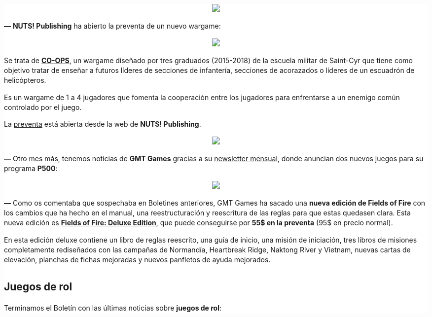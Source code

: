 <p align="center">
<img height=""
src="https://www.nutspublishing.com/eshop/image/cache/data/logo/logo_nuts-230x230.jpg"></p>

**—**  **NUTS! Publishing** ha abierto la preventa de un nuevo wargame:

<p align="center">
<img height=""
src="https://cf.geekdo-images.com/L76G0FMCDC76_dEbbvvdbw__imagepage/img/GK34Zlw7C-GnJLKV4uhlKyoHRn8=/fit-in/900x600/filters:no_upscale():strip_icc()/pic6939071.png"></p>

Se trata de **[CO-OPS](https://boardgamegeek.com/boardgame/365978/co-ops)**, un
wargame diseñado por tres graduados (2015-2018) de la escuela militar de
Saint-Cyr que tiene como objetivo tratar de enseñar a futuros líderes de
secciones de infantería, secciones de acorazados o líderes de un escuadrón de
helicópteros.

Es un wargame de 1 a 4 jugadores que fomenta la cooperación entre
los jugadores para enfrentarse a un enemigo común controlado por el juego.

La [preventa](https://www.nutspublishing.com/eshop/co-ops-en) está abierta
desde la web de **NUTS! Publishing**.

<p align="center">
<img height=""
src="https://cf.geekdo-images.com/xbG5hfGBsxZAvisvs65ewQ__imagepagezoom/img/-Zpdnp-U1zpynA92t0yuSuNS-5g=/fit-in/1200x900/filters:no_upscale():strip_icc()/pic4096160.png"></p>

**—** Otro mes más, tenemos noticias de **GMT Games** gracias a su [newsletter
mensual](https://mailchi.mp/b03d21c71e06/june-23-update-from-gmt-new-p500s-production-update-sneak-peeks-and-more),
donde anuncian dos nuevos juegos para su programa **P500**:

<p align="center">
<img height=""
src="https://www.gmtgames.com/images/product/medium/998.jpg"></p>

**—** Como os comentaba que sospechaba en Boletines anteriores, GMT Games ha
sacado una **nueva edición de Fields of Fire** con los cambios que ha hecho en
el manual, una reestructuración y reescritura de las reglas para que estas
quedasen clara. Esta nueva edición es **[Fields of Fire: Deluxe
Edition](https://www.gmtgames.com/p-998-fields-of-fire-deluxe-edition.aspx)**,
que puede conseguirse por **55$ en la preventa** (95$ en precio normal).

En esta edición deluxe contiene un libro de reglas reescrito, una guía de
inicio, una misión de iniciación, tres libros de misiones completamente
rediseñados con las campañas de Normandía, Heartbreak Ridge, Naktong River y
Vietnam, nuevas cartas de elevación, planchas de fichas mejoradas y nuevos
panfletos de ayuda mejorados.

## Juegos de rol

Terminamos el Boletín con las últimas noticias sobre **juegos de rol**:
